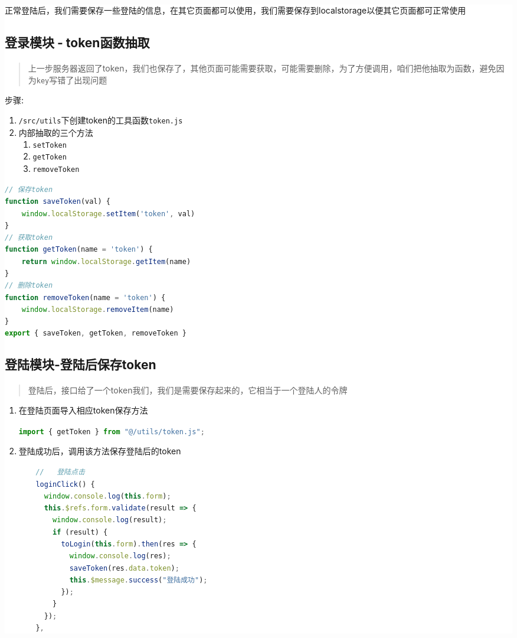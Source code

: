 

正常登陆后，我们需要保存一些登陆的信息，在其它页面都可以使用，我们需要保存到localstorage以便其它页面都可正常使用

## 登录模块 - token函数抽取

> 上一步服务器返回了token，我们也保存了，其他页面可能需要获取，可能需要删除，为了方便调用，咱们把他抽取为函数，避免因为`key`写错了出现问题

步骤:

1. `/src/utils`下创建token的工具函数`token.js`
2. 内部抽取的三个方法
   1. `setToken`
   2. `getToken`
   3. `removeToken`

~~~js
// 保存token
function saveToken(val) {
    window.localStorage.setItem('token', val)
}
// 获取token
function getToken(name = 'token') {
    return window.localStorage.getItem(name)
}
// 删除token
function removeToken(name = 'token') {
    window.localStorage.removeItem(name)
}
export { saveToken, getToken, removeToken }

~~~

## 登陆模块-登陆后保存token

>登陆后，接口给了一个token我们，我们是需要保存起来的，它相当于一个登陆人的令牌

1. 在登陆页面导入相应token保存方法

   ~~~js
   import { getToken } from "@/utils/token.js";
   ~~~

2. 登陆成功后，调用该方法保存登陆后的token

   ~~~js
       //   登陆点击
       loginClick() {
         window.console.log(this.form);
         this.$refs.form.validate(result => {
           window.console.log(result);
           if (result) {
             toLogin(this.form).then(res => {
               window.console.log(res);
               saveToken(res.data.token);
               this.$message.success("登陆成功");
             });
           }
         });
       },
   ~~~

